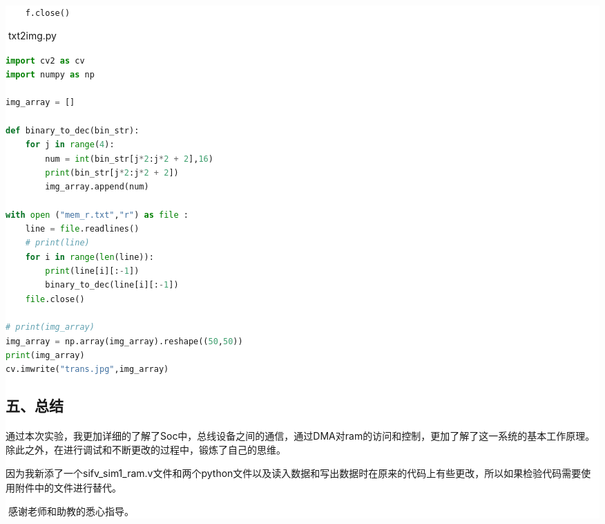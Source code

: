 ```python
    f.close()
```

​		txt2img.py

```python
import cv2 as cv
import numpy as np

img_array = []

def binary_to_dec(bin_str):
    for j in range(4):
        num = int(bin_str[j*2:j*2 + 2],16)
        print(bin_str[j*2:j*2 + 2])
        img_array.append(num)

with open ("mem_r.txt","r") as file :
    line = file.readlines()
    # print(line)
    for i in range(len(line)):
        print(line[i][:-1])
        binary_to_dec(line[i][:-1])
    file.close()

# print(img_array)
img_array = np.array(img_array).reshape((50,50))
print(img_array)
cv.imwrite("trans.jpg",img_array)
```

## 五、总结

​		通过本次实验，我更加详细的了解了Soc中，总线设备之间的通信，通过DMA对ram的访问和控制，更加了解了这一系统的基本工作原理。除此之外，在进行调试和不断更改的过程中，锻炼了自己的思维。

​		因为我新添了一个sifv_sim1_ram.v文件和两个python文件以及读入数据和写出数据时在原来的代码上有些更改，所以如果检验代码需要使用附件中的文件进行替代。

​		感谢老师和助教的悉心指导。
